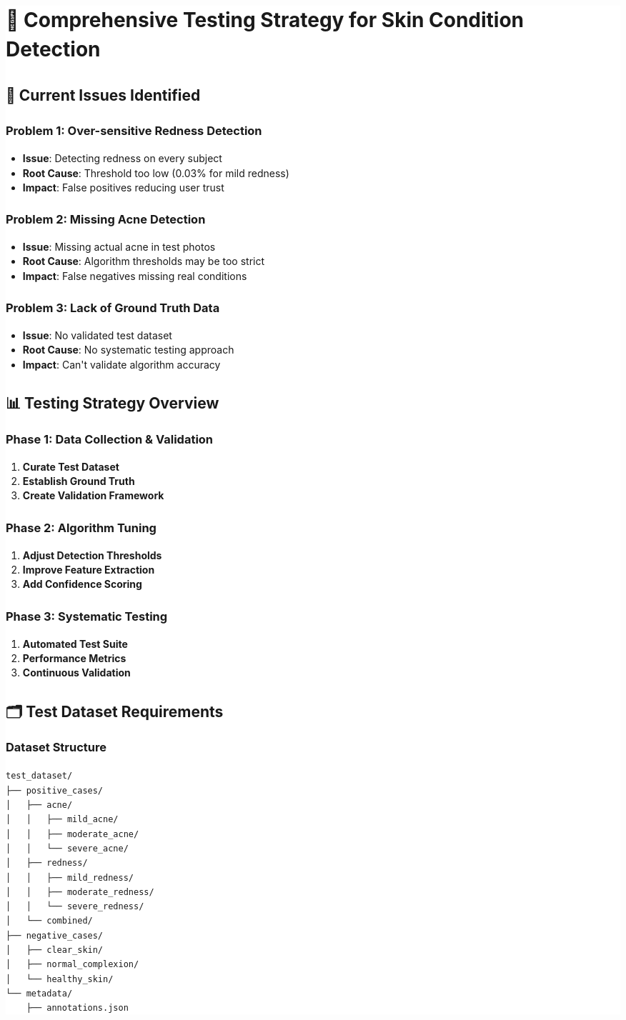 # 🧪 Comprehensive Testing Strategy for Skin Condition Detection

## 🎯 **Current Issues Identified**

### **Problem 1: Over-sensitive Redness Detection**
- **Issue**: Detecting redness on every subject
- **Root Cause**: Threshold too low (0.03% for mild redness)
- **Impact**: False positives reducing user trust

### **Problem 2: Missing Acne Detection**
- **Issue**: Missing actual acne in test photos
- **Root Cause**: Algorithm thresholds may be too strict
- **Impact**: False negatives missing real conditions

### **Problem 3: Lack of Ground Truth Data**
- **Issue**: No validated test dataset
- **Root Cause**: No systematic testing approach
- **Impact**: Can't validate algorithm accuracy

## 📊 **Testing Strategy Overview**

### **Phase 1: Data Collection & Validation**
1. **Curate Test Dataset**
2. **Establish Ground Truth**
3. **Create Validation Framework**

### **Phase 2: Algorithm Tuning**
1. **Adjust Detection Thresholds**
2. **Improve Feature Extraction**
3. **Add Confidence Scoring**

### **Phase 3: Systematic Testing**
1. **Automated Test Suite**
2. **Performance Metrics**
3. **Continuous Validation**

## 🗂️ **Test Dataset Requirements**

### **Dataset Structure**
```
test_dataset/
├── positive_cases/
│   ├── acne/
│   │   ├── mild_acne/
│   │   ├── moderate_acne/
│   │   └── severe_acne/
│   ├── redness/
│   │   ├── mild_redness/
│   │   ├── moderate_redness/
│   │   └── severe_redness/
│   └── combined/
├── negative_cases/
│   ├── clear_skin/
│   ├── normal_complexion/
│   └── healthy_skin/
└── metadata/
    ├── annotations.json
```